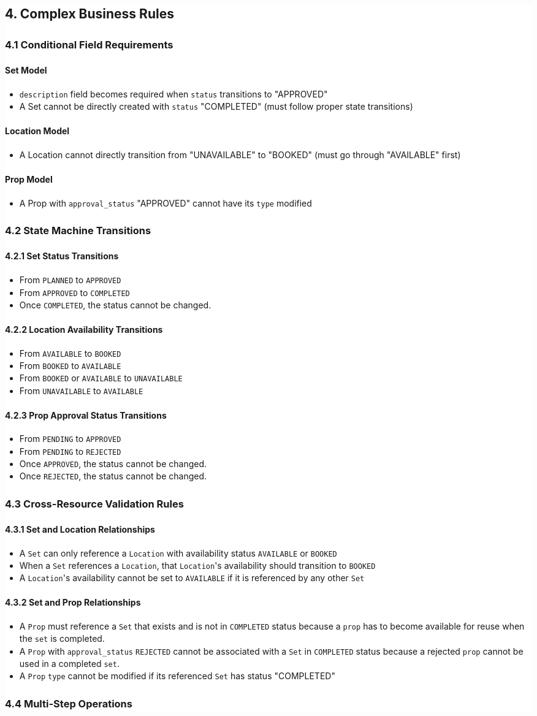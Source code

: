 ## 4. Complex Business Rules

### 4.1 Conditional Field Requirements

#### Set Model
- `description` field becomes required when `status` transitions to "APPROVED"
- A Set cannot be directly created with `status` "COMPLETED" (must follow proper state transitions)

#### Location Model
- A Location cannot directly transition from "UNAVAILABLE" to "BOOKED" (must go through "AVAILABLE" first)

#### Prop Model
- A Prop with `approval_status` "APPROVED" cannot have its `type` modified

### 4.2 State Machine Transitions

#### 4.2.1 Set Status Transitions
- From `PLANNED` to `APPROVED`
- From `APPROVED` to `COMPLETED`
- Once `COMPLETED`, the status cannot be changed.

#### 4.2.2 Location Availability Transitions
- From `AVAILABLE` to `BOOKED`
- From `BOOKED` to `AVAILABLE`
- From `BOOKED` or `AVAILABLE` to `UNAVAILABLE`
- From `UNAVAILABLE` to `AVAILABLE`

#### 4.2.3 Prop Approval Status Transitions
- From `PENDING` to `APPROVED`
- From `PENDING` to `REJECTED`
- Once `APPROVED`, the status cannot be changed.
- Once `REJECTED`, the status cannot be changed.

### 4.3 Cross-Resource Validation Rules

#### 4.3.1 Set and Location Relationships
- A `Set` can only reference a `Location` with availability status `AVAILABLE` or `BOOKED`
- When a `Set` references a `Location`, that `Location`'s availability should transition to `BOOKED`
- A `Location`'s availability cannot be set to `AVAILABLE` if it is referenced by any other `Set`

#### 4.3.2 Set and Prop Relationships
- A `Prop` must reference a `Set` that exists and is not in `COMPLETED` status because a `prop` has to become available for reuse when the `set` is completed.
- A `Prop` with `approval_status` `REJECTED` cannot be associated with a `Set` in `COMPLETED` status because a rejected `prop` cannot be used in a completed `set`.
- A `Prop` `type` cannot be modified if its referenced `Set` has status "COMPLETED"


### 4.4 Multi-Step Operations
